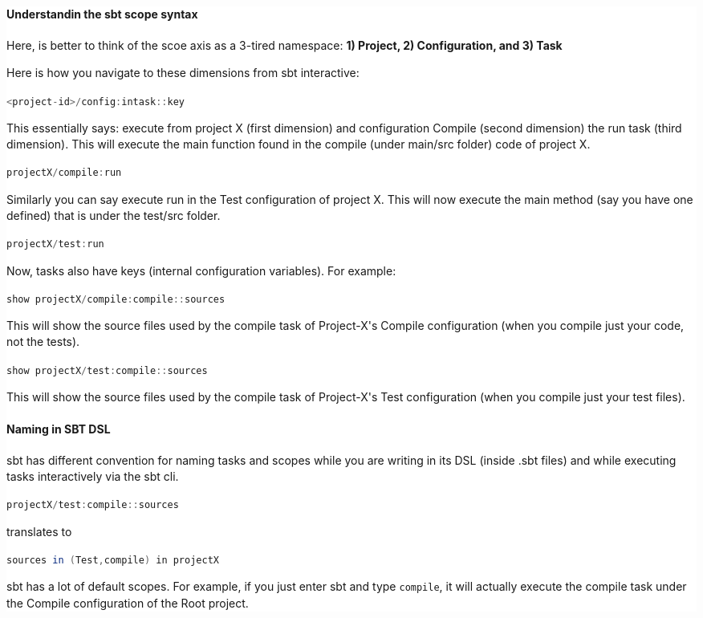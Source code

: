 
#### Understandin the sbt scope syntax

Here, is better to think of the scoe axis as a 3-tired namespace: **1) Project, 2) Configuration, and 3) Task**

Here is how you navigate to these dimensions from sbt interactive: 

```scala
<project-id>/config:intask::key
```

This essentially says: execute from project X (first dimension) and configuration Compile (second dimension) 
the run task (third dimension). This will execute the main function found in the compile 
(under main/src folder) code of project X. 

```scala
projectX/compile:run
```

Similarly you can say execute run in the Test configuration of project X. This will now execute the main method (say you have one defined) that is under the test/src folder. 

```scala
projectX/test:run
```
 
Now, tasks also have keys (internal configuration variables). For example: 

```scala
show projectX/compile:compile::sources
```

This will show the source files used by the compile task of Project-X's Compile configuration (when you compile just your code, not the tests). 
 
```scala
show projectX/test:compile::sources
```
 
This will show the source files used by the compile task of Project-X's Test configuration (when you compile just your test files).

#### Naming in SBT DSL

sbt has different convention for naming tasks and scopes while you are writing in its DSL 
(inside .sbt files) and while executing tasks interactively via the sbt cli. 

```scala
projectX/test:compile::sources
```

translates to 

```scala
sources in (Test,compile) in projectX
```
 
sbt has a lot of default scopes. For example, if you just enter sbt and type `compile`, 
it will actually execute the compile task under the Compile configuration of the Root project.  
